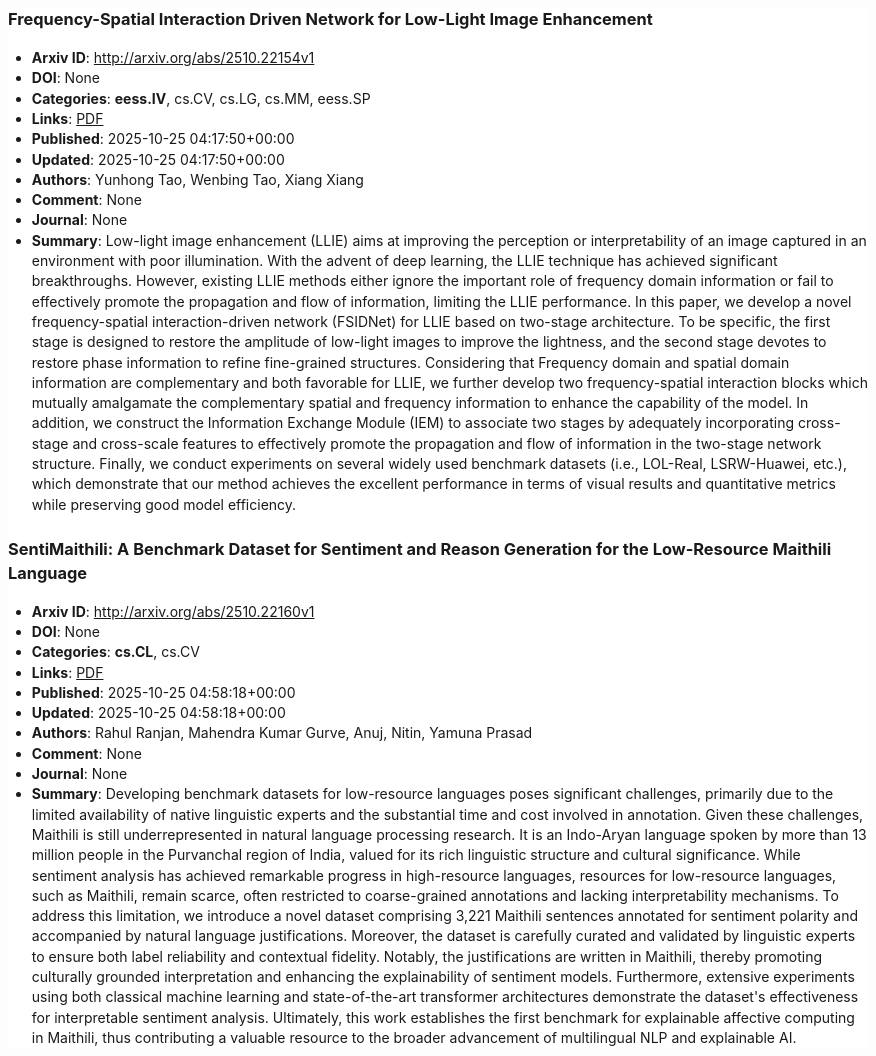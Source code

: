 

### Frequency-Spatial Interaction Driven Network for Low-Light Image Enhancement
- **Arxiv ID**: http://arxiv.org/abs/2510.22154v1
- **DOI**: None
- **Categories**: **eess.IV**, cs.CV, cs.LG, cs.MM, eess.SP
- **Links**: [PDF](http://arxiv.org/pdf/2510.22154v1)
- **Published**: 2025-10-25 04:17:50+00:00
- **Updated**: 2025-10-25 04:17:50+00:00
- **Authors**: Yunhong Tao, Wenbing Tao, Xiang Xiang
- **Comment**: None
- **Journal**: None
- **Summary**: Low-light image enhancement (LLIE) aims at improving the perception or interpretability of an image captured in an environment with poor illumination. With the advent of deep learning, the LLIE technique has achieved significant breakthroughs. However, existing LLIE methods either ignore the important role of frequency domain information or fail to effectively promote the propagation and flow of information, limiting the LLIE performance. In this paper, we develop a novel frequency-spatial interaction-driven network (FSIDNet) for LLIE based on two-stage architecture. To be specific, the first stage is designed to restore the amplitude of low-light images to improve the lightness, and the second stage devotes to restore phase information to refine fine-grained structures. Considering that Frequency domain and spatial domain information are complementary and both favorable for LLIE, we further develop two frequency-spatial interaction blocks which mutually amalgamate the complementary spatial and frequency information to enhance the capability of the model. In addition, we construct the Information Exchange Module (IEM) to associate two stages by adequately incorporating cross-stage and cross-scale features to effectively promote the propagation and flow of information in the two-stage network structure. Finally, we conduct experiments on several widely used benchmark datasets (i.e., LOL-Real, LSRW-Huawei, etc.), which demonstrate that our method achieves the excellent performance in terms of visual results and quantitative metrics while preserving good model efficiency.



### SentiMaithili: A Benchmark Dataset for Sentiment and Reason Generation for the Low-Resource Maithili Language
- **Arxiv ID**: http://arxiv.org/abs/2510.22160v1
- **DOI**: None
- **Categories**: **cs.CL**, cs.CV
- **Links**: [PDF](http://arxiv.org/pdf/2510.22160v1)
- **Published**: 2025-10-25 04:58:18+00:00
- **Updated**: 2025-10-25 04:58:18+00:00
- **Authors**: Rahul Ranjan, Mahendra Kumar Gurve, Anuj, Nitin, Yamuna Prasad
- **Comment**: None
- **Journal**: None
- **Summary**: Developing benchmark datasets for low-resource languages poses significant challenges, primarily due to the limited availability of native linguistic experts and the substantial time and cost involved in annotation. Given these challenges, Maithili is still underrepresented in natural language processing research. It is an Indo-Aryan language spoken by more than 13 million people in the Purvanchal region of India, valued for its rich linguistic structure and cultural significance. While sentiment analysis has achieved remarkable progress in high-resource languages, resources for low-resource languages, such as Maithili, remain scarce, often restricted to coarse-grained annotations and lacking interpretability mechanisms. To address this limitation, we introduce a novel dataset comprising 3,221 Maithili sentences annotated for sentiment polarity and accompanied by natural language justifications. Moreover, the dataset is carefully curated and validated by linguistic experts to ensure both label reliability and contextual fidelity. Notably, the justifications are written in Maithili, thereby promoting culturally grounded interpretation and enhancing the explainability of sentiment models. Furthermore, extensive experiments using both classical machine learning and state-of-the-art transformer architectures demonstrate the dataset's effectiveness for interpretable sentiment analysis. Ultimately, this work establishes the first benchmark for explainable affective computing in Maithili, thus contributing a valuable resource to the broader advancement of multilingual NLP and explainable AI.
